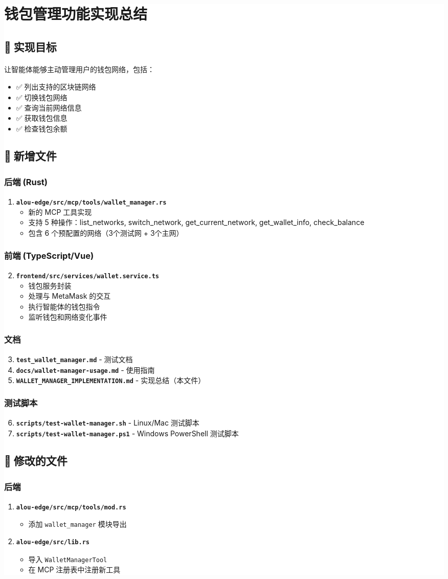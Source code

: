 # 钱包管理功能实现总结

## 🎯 实现目标

让智能体能够主动管理用户的钱包网络，包括：
- ✅ 列出支持的区块链网络
- ✅ 切换钱包网络
- ✅ 查询当前网络信息
- ✅ 获取钱包信息
- ✅ 检查钱包余额

## 📁 新增文件

### 后端 (Rust)

1. **`alou-edge/src/mcp/tools/wallet_manager.rs`**
   - 新的 MCP 工具实现
   - 支持 5 种操作：list_networks, switch_network, get_current_network, get_wallet_info, check_balance
   - 包含 6 个预配置的网络（3个测试网 + 3个主网）

### 前端 (TypeScript/Vue)

2. **`frontend/src/services/wallet.service.ts`**
   - 钱包服务封装
   - 处理与 MetaMask 的交互
   - 执行智能体的钱包指令
   - 监听钱包和网络变化事件

### 文档

3. **`test_wallet_manager.md`** - 测试文档
4. **`docs/wallet-manager-usage.md`** - 使用指南
5. **`WALLET_MANAGER_IMPLEMENTATION.md`** - 实现总结（本文件）

### 测试脚本

6. **`scripts/test-wallet-manager.sh`** - Linux/Mac 测试脚本
7. **`scripts/test-wallet-manager.ps1`** - Windows PowerShell 测试脚本

## 🔧 修改的文件

### 后端

1. **`alou-edge/src/mcp/tools/mod.rs`**
   - 添加 `wallet_manager` 模块导出

2. **`alou-edge/src/lib.rs`**
   - 导入 `WalletManagerTool`
   - 在 MCP 注册表中注册新工具
